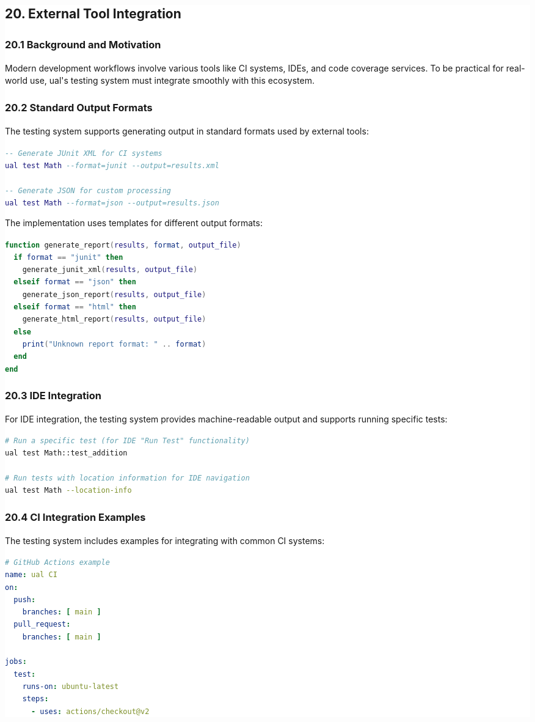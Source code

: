 ## 20. External Tool Integration

### 20.1 Background and Motivation

Modern development workflows involve various tools like CI systems, IDEs, and code coverage services. To be practical for real-world use, ual's testing system must integrate smoothly with this ecosystem.

### 20.2 Standard Output Formats

The testing system supports generating output in standard formats used by external tools:

```lua
-- Generate JUnit XML for CI systems
ual test Math --format=junit --output=results.xml

-- Generate JSON for custom processing
ual test Math --format=json --output=results.json
```

The implementation uses templates for different output formats:

```lua
function generate_report(results, format, output_file)
  if format == "junit" then
    generate_junit_xml(results, output_file)
  elseif format == "json" then
    generate_json_report(results, output_file)
  elseif format == "html" then
    generate_html_report(results, output_file)
  else
    print("Unknown report format: " .. format)
  end
end
```

### 20.3 IDE Integration

For IDE integration, the testing system provides machine-readable output and supports running specific tests:

```bash
# Run a specific test (for IDE "Run Test" functionality)
ual test Math::test_addition

# Run tests with location information for IDE navigation
ual test Math --location-info
```

### 20.4 CI Integration Examples

The testing system includes examples for integrating with common CI systems:

```yaml
# GitHub Actions example
name: ual CI
on:
  push:
    branches: [ main ]
  pull_request:
    branches: [ main ]

jobs:
  test:
    runs-on: ubuntu-latest
    steps:
      - uses: actions/checkout@v2
```